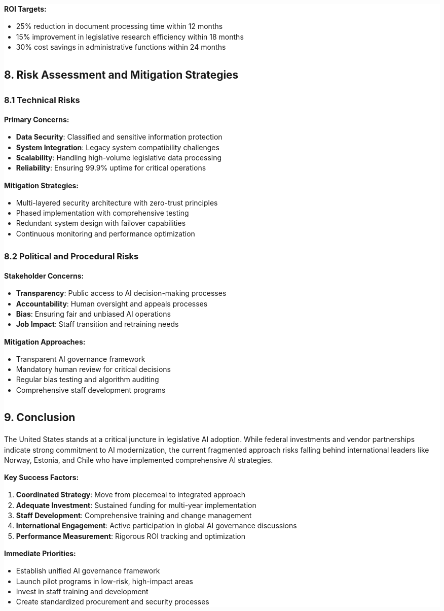 **ROI Targets:**
- 25% reduction in document processing time within 12 months
- 15% improvement in legislative research efficiency within 18 months
- 30% cost savings in administrative functions within 24 months

## 8. Risk Assessment and Mitigation Strategies

### 8.1 Technical Risks

**Primary Concerns:**
- **Data Security**: Classified and sensitive information protection
- **System Integration**: Legacy system compatibility challenges
- **Scalability**: Handling high-volume legislative data processing
- **Reliability**: Ensuring 99.9% uptime for critical operations

**Mitigation Strategies:**
- Multi-layered security architecture with zero-trust principles
- Phased implementation with comprehensive testing
- Redundant system design with failover capabilities
- Continuous monitoring and performance optimization

### 8.2 Political and Procedural Risks

**Stakeholder Concerns:**
- **Transparency**: Public access to AI decision-making processes
- **Accountability**: Human oversight and appeals processes
- **Bias**: Ensuring fair and unbiased AI operations
- **Job Impact**: Staff transition and retraining needs

**Mitigation Approaches:**
- Transparent AI governance framework
- Mandatory human review for critical decisions
- Regular bias testing and algorithm auditing
- Comprehensive staff development programs

## 9. Conclusion

The United States stands at a critical juncture in legislative AI adoption. While federal investments and vendor partnerships indicate strong commitment to AI modernization, the current fragmented approach risks falling behind international leaders like Norway, Estonia, and Chile who have implemented comprehensive AI strategies.

**Key Success Factors:**
1. **Coordinated Strategy**: Move from piecemeal to integrated approach
2. **Adequate Investment**: Sustained funding for multi-year implementation
3. **Staff Development**: Comprehensive training and change management
4. **International Engagement**: Active participation in global AI governance discussions
5. **Performance Measurement**: Rigorous ROI tracking and optimization

**Immediate Priorities:**
- Establish unified AI governance framework
- Launch pilot programs in low-risk, high-impact areas
- Invest in staff training and development
- Create standardized procurement and security processes
